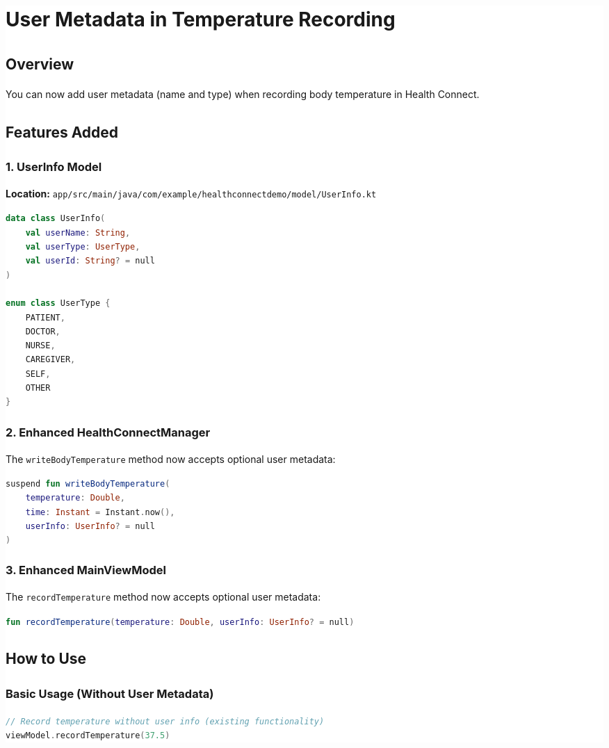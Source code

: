# User Metadata in Temperature Recording

## Overview
You can now add user metadata (name and type) when recording body temperature in Health Connect.

## Features Added

### 1. UserInfo Model
**Location:** `app/src/main/java/com/example/healthconnectdemo/model/UserInfo.kt`

```kotlin
data class UserInfo(
    val userName: String,
    val userType: UserType,
    val userId: String? = null
)

enum class UserType {
    PATIENT,
    DOCTOR,
    NURSE,
    CAREGIVER,
    SELF,
    OTHER
}
```

### 2. Enhanced HealthConnectManager
The `writeBodyTemperature` method now accepts optional user metadata:

```kotlin
suspend fun writeBodyTemperature(
    temperature: Double,
    time: Instant = Instant.now(),
    userInfo: UserInfo? = null
)
```

### 3. Enhanced MainViewModel
The `recordTemperature` method now accepts optional user metadata:

```kotlin
fun recordTemperature(temperature: Double, userInfo: UserInfo? = null)
```

## How to Use

### Basic Usage (Without User Metadata)
```kotlin
// Record temperature without user info (existing functionality)
viewModel.recordTemperature(37.5)
```
